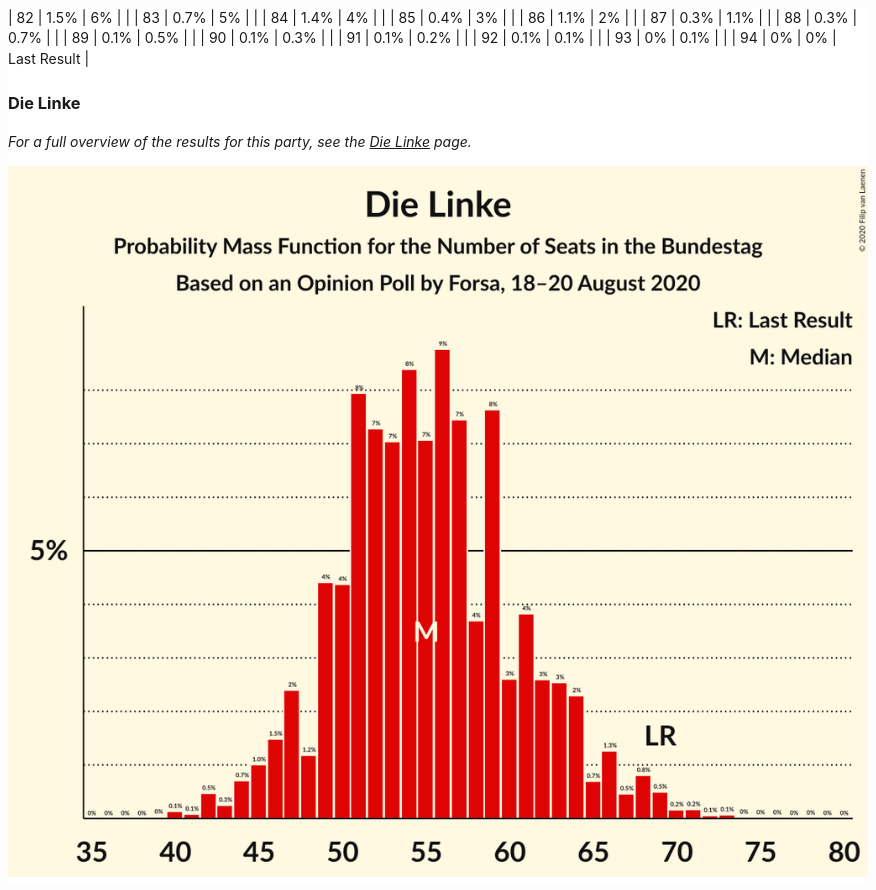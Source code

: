 | 82 | 1.5% | 6% |  |
| 83 | 0.7% | 5% |  |
| 84 | 1.4% | 4% |  |
| 85 | 0.4% | 3% |  |
| 86 | 1.1% | 2% |  |
| 87 | 0.3% | 1.1% |  |
| 88 | 0.3% | 0.7% |  |
| 89 | 0.1% | 0.5% |  |
| 90 | 0.1% | 0.3% |  |
| 91 | 0.1% | 0.2% |  |
| 92 | 0.1% | 0.1% |  |
| 93 | 0% | 0.1% |  |
| 94 | 0% | 0% | Last Result |

### Die Linke

*For a full overview of the results for this party, see the [Die Linke](party-dielinke.html) page.*

![Graph with seats probability mass function not yet produced](2020-08-20-Forsa-seats-pmf-dielinke.png "Seats Probability Mass Function")
